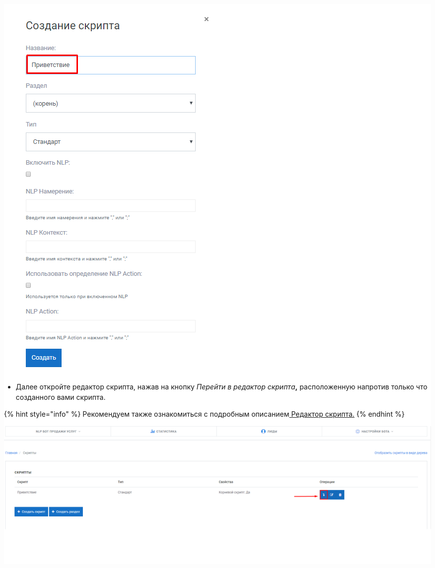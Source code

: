 ![&#x421;&#x43E;&#x437;&#x434;&#x430;&#x43D;&#x438;&#x435; &#x441;&#x43A;&#x440;&#x438;&#x43F;&#x442;&#x430; &quot;&#x41F;&#x440;&#x438;&#x432;&#x435;&#x442;&#x441;&#x442;&#x432;&#x438;&#x435;&quot;](../.gitbook/assets/izobrazhenie%20%2880%29.png)

* Далее откройте редактор скрипта, нажав на кнопку _Перейти в редактор скрипта_**,** расположенную напротив только что созданного вами скрипта.

{% hint style="info" %}
Рекомендуем также ознакомиться с подробным описанием[ Редактор скрипта.](https://metarex.gitbook.io/metabot24/panel-upravleniya-botom/skripty/redaktor-skripta)
{% endhint %}

![](../.gitbook/assets/izobrazhenie%20%28315%29.png)
